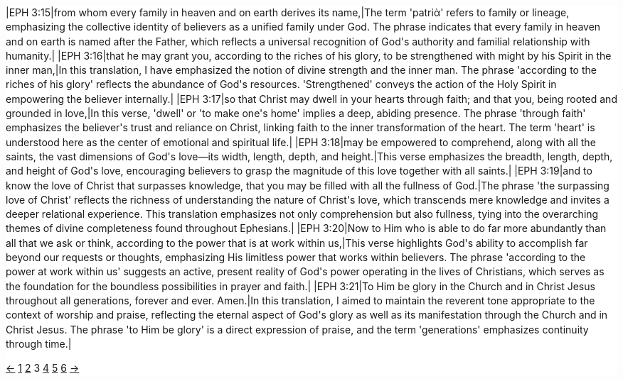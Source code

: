 |EPH 3:15|from whom every family in heaven and on earth derives its name,|The term 'patriὰ' refers to family or lineage, emphasizing the collective identity of believers as a unified family under God. The phrase indicates that every family in heaven and on earth is named after the Father, which reflects a universal recognition of God's authority and familial relationship with humanity.|
|EPH 3:16|that he may grant you, according to the riches of his glory, to be strengthened with might by his Spirit in the inner man,|In this translation, I have emphasized the notion of divine strength and the inner man. The phrase 'according to the riches of his glory' reflects the abundance of God's resources. 'Strengthened' conveys the action of the Holy Spirit in empowering the believer internally.|
|EPH 3:17|so that Christ may dwell in your hearts through faith; and that you, being rooted and grounded in love,|In this verse, 'dwell' or 'to make one's home' implies a deep, abiding presence. The phrase 'through faith' emphasizes the believer's trust and reliance on Christ, linking faith to the inner transformation of the heart. The term 'heart' is understood here as the center of emotional and spiritual life.|
|EPH 3:18|may be empowered to comprehend, along with all the saints, the vast dimensions of God's love—its width, length, depth, and height.|This verse emphasizes the breadth, length, depth, and height of God's love, encouraging believers to grasp the magnitude of this love together with all saints.|
|EPH 3:19|and to know the love of Christ that surpasses knowledge, that you may be filled with all the fullness of God.|The phrase 'the surpassing love of Christ' reflects the richness of understanding the nature of Christ's love, which transcends mere knowledge and invites a deeper relational experience. This translation emphasizes not only comprehension but also fullness, tying into the overarching themes of divine completeness found throughout Ephesians.|
|EPH 3:20|Now to Him who is able to do far more abundantly than all that we ask or think, according to the power that is at work within us,|This verse highlights God's ability to accomplish far beyond our requests or thoughts, emphasizing His limitless power that works within believers. The phrase 'according to the power at work within us' suggests an active, present reality of God's power operating in the lives of Christians, which serves as the foundation for the boundless possibilities in prayer and faith.|
|EPH 3:21|To Him be glory in the Church and in Christ Jesus throughout all generations, forever and ever. Amen.|In this translation, I aimed to maintain the reverent tone appropriate to the context of worship and praise, reflecting the eternal aspect of God's glory as well as its manifestation through the Church and in Christ Jesus. The phrase 'to Him be glory' is a direct expression of praise, and the term 'generations' emphasizes continuity through time.|


[<-](./chapter_2.md) [1](./chapter_1.md) [2](./chapter_2.md) 3 [4](./chapter_4.md) [5](./chapter_5.md) [6](./chapter_6.md) [->](./chapter_4.md)